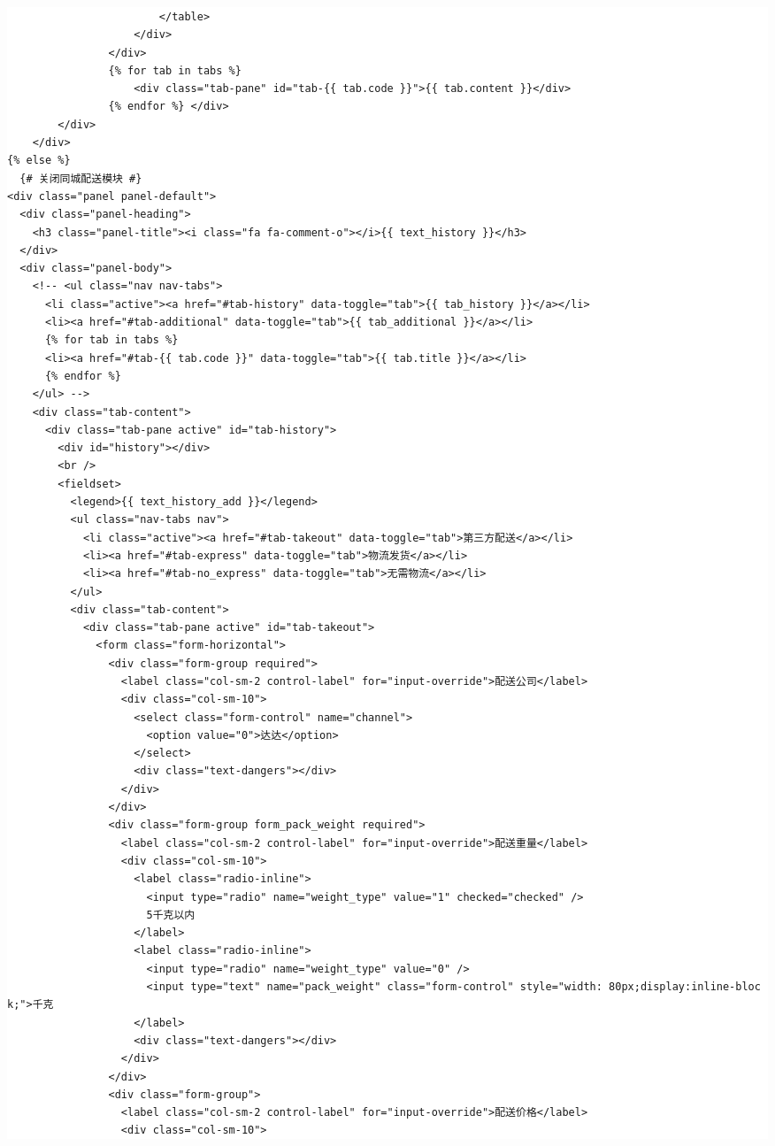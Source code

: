                             </table>
                        </div>
                    </div>
                    {% for tab in tabs %}
                        <div class="tab-pane" id="tab-{{ tab.code }}">{{ tab.content }}</div>
                    {% endfor %} </div>
            </div>
        </div>
    {% else %}
      {# 关闭同城配送模块 #}
    <div class="panel panel-default">
      <div class="panel-heading">
        <h3 class="panel-title"><i class="fa fa-comment-o"></i>{{ text_history }}</h3>
      </div>
      <div class="panel-body">
        <!-- <ul class="nav nav-tabs">
          <li class="active"><a href="#tab-history" data-toggle="tab">{{ tab_history }}</a></li>
          <li><a href="#tab-additional" data-toggle="tab">{{ tab_additional }}</a></li>
          {% for tab in tabs %}
          <li><a href="#tab-{{ tab.code }}" data-toggle="tab">{{ tab.title }}</a></li>
          {% endfor %}
        </ul> -->
        <div class="tab-content">
          <div class="tab-pane active" id="tab-history">
            <div id="history"></div>
            <br />
            <fieldset>
              <legend>{{ text_history_add }}</legend>
              <ul class="nav-tabs nav">
                <li class="active"><a href="#tab-takeout" data-toggle="tab">第三方配送</a></li>
                <li><a href="#tab-express" data-toggle="tab">物流发货</a></li>
                <li><a href="#tab-no_express" data-toggle="tab">无需物流</a></li>
              </ul>
              <div class="tab-content">
                <div class="tab-pane active" id="tab-takeout">
                  <form class="form-horizontal">
                    <div class="form-group required">
                      <label class="col-sm-2 control-label" for="input-override">配送公司</label>
                      <div class="col-sm-10">
                        <select class="form-control" name="channel">
                          <option value="0">达达</option>
                        </select>
                        <div class="text-dangers"></div>
                      </div>
                    </div>
                    <div class="form-group form_pack_weight required">
                      <label class="col-sm-2 control-label" for="input-override">配送重量</label>
                      <div class="col-sm-10">
                        <label class="radio-inline">
                          <input type="radio" name="weight_type" value="1" checked="checked" />
                          5千克以内
                        </label>
                        <label class="radio-inline">
                          <input type="radio" name="weight_type" value="0" />
                          <input type="text" name="pack_weight" class="form-control" style="width: 80px;display:inline-block;">千克
                        </label>
                        <div class="text-dangers"></div>
                      </div>
                    </div>
                    <div class="form-group">
                      <label class="col-sm-2 control-label" for="input-override">配送价格</label>
                      <div class="col-sm-10">